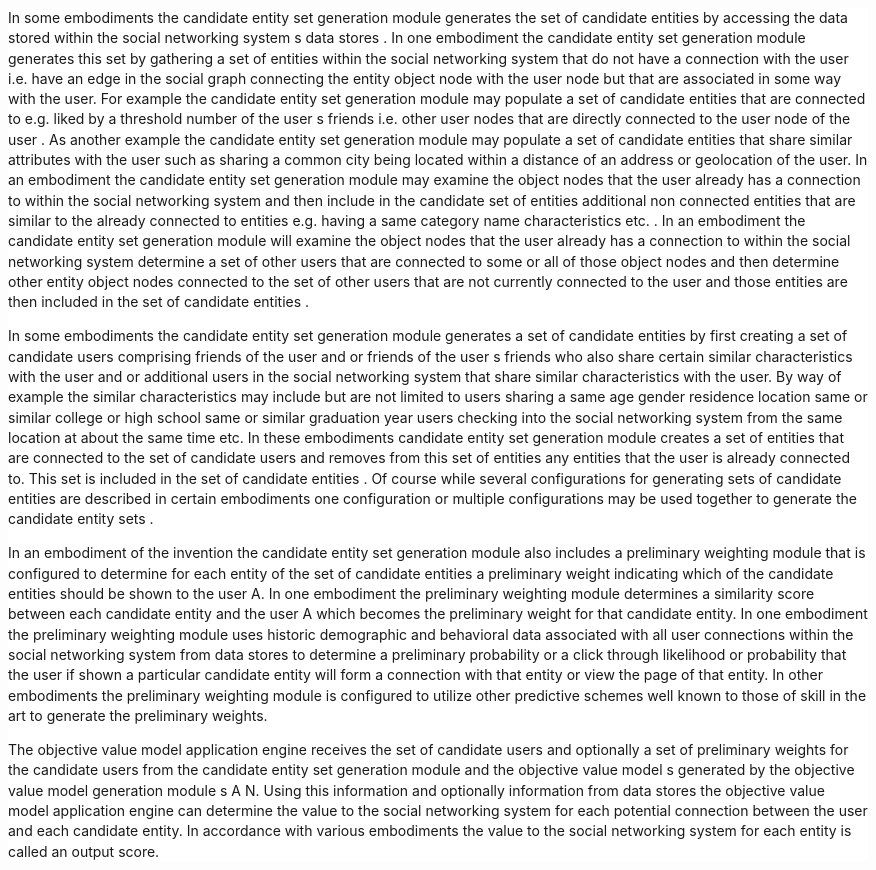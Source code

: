 In some embodiments the candidate entity set generation module generates the set of candidate entities by accessing the data stored within the social networking system s data stores . In one embodiment the candidate entity set generation module generates this set by gathering a set of entities within the social networking system that do not have a connection with the user i.e. have an edge in the social graph connecting the entity object node with the user node but that are associated in some way with the user. For example the candidate entity set generation module may populate a set of candidate entities that are connected to e.g. liked by a threshold number of the user s friends i.e. other user nodes that are directly connected to the user node of the user . As another example the candidate entity set generation module may populate a set of candidate entities that share similar attributes with the user such as sharing a common city being located within a distance of an address or geolocation of the user. In an embodiment the candidate entity set generation module may examine the object nodes that the user already has a connection to within the social networking system and then include in the candidate set of entities additional non connected entities that are similar to the already connected to entities e.g. having a same category name characteristics etc. . In an embodiment the candidate entity set generation module will examine the object nodes that the user already has a connection to within the social networking system determine a set of other users that are connected to some or all of those object nodes and then determine other entity object nodes connected to the set of other users that are not currently connected to the user and those entities are then included in the set of candidate entities .

In some embodiments the candidate entity set generation module generates a set of candidate entities by first creating a set of candidate users comprising friends of the user and or friends of the user s friends who also share certain similar characteristics with the user and or additional users in the social networking system that share similar characteristics with the user. By way of example the similar characteristics may include but are not limited to users sharing a same age gender residence location same or similar college or high school same or similar graduation year users checking into the social networking system from the same location at about the same time etc. In these embodiments candidate entity set generation module creates a set of entities that are connected to the set of candidate users and removes from this set of entities any entities that the user is already connected to. This set is included in the set of candidate entities . Of course while several configurations for generating sets of candidate entities are described in certain embodiments one configuration or multiple configurations may be used together to generate the candidate entity sets .

In an embodiment of the invention the candidate entity set generation module also includes a preliminary weighting module that is configured to determine for each entity of the set of candidate entities a preliminary weight indicating which of the candidate entities should be shown to the user A. In one embodiment the preliminary weighting module determines a similarity score between each candidate entity and the user A which becomes the preliminary weight for that candidate entity. In one embodiment the preliminary weighting module uses historic demographic and behavioral data associated with all user connections within the social networking system from data stores to determine a preliminary probability or a click through likelihood or probability that the user if shown a particular candidate entity will form a connection with that entity or view the page of that entity. In other embodiments the preliminary weighting module is configured to utilize other predictive schemes well known to those of skill in the art to generate the preliminary weights.

The objective value model application engine receives the set of candidate users and optionally a set of preliminary weights for the candidate users from the candidate entity set generation module and the objective value model s generated by the objective value model generation module s A N. Using this information and optionally information from data stores the objective value model application engine can determine the value to the social networking system for each potential connection between the user and each candidate entity. In accordance with various embodiments the value to the social networking system for each entity is called an output score.
